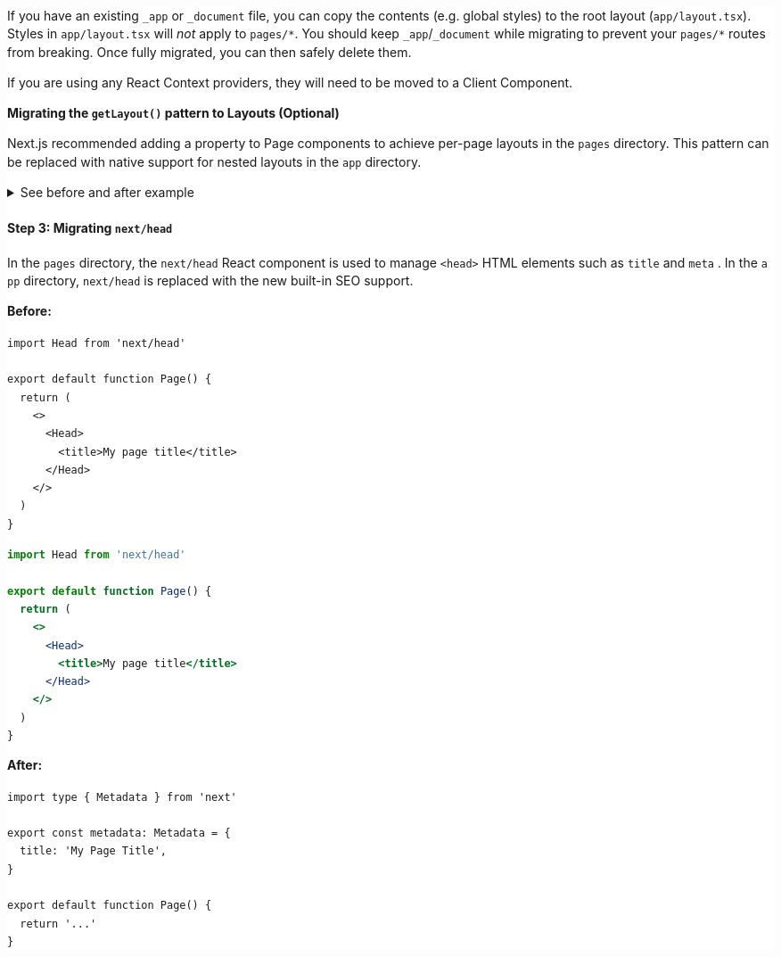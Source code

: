 If you have an existing `_app` or `_document` file, you can copy the contents (e.g. global styles) to the root layout (`app/layout.tsx`). Styles in `app/layout.tsx` will _not_ apply to `pages/*`. You should keep `_app`/`_document` while migrating to prevent your `pages/*` routes from breaking. Once fully migrated, you can then safely delete them.

If you are using any React Context providers, they will need to be moved to a Client Component.

**Migrating the `getLayout()` pattern to Layouts (Optional)**

Next.js recommended adding a property to Page components to achieve per-page layouts in the `pages` directory. This pattern can be replaced with native support for nested layouts in the `app` directory.

<details><summary>See before and after example</summary></details>

#### Step 3: Migrating `next/head`

In the `pages` directory, the `next/head` React component is used to manage `<head>` HTML elements such as `title` and `meta` . In the `app` directory, `next/head` is replaced with the new built-in SEO support.

**Before:**

```tsx
import Head from 'next/head'

export default function Page() {
  return (
    <>
      <Head>
        <title>My page title</title>
      </Head>
    </>
  )
}
```

```jsx
import Head from 'next/head'

export default function Page() {
  return (
    <>
      <Head>
        <title>My page title</title>
      </Head>
    </>
  )
}
```

**After:**

```tsx
import type { Metadata } from 'next'

export const metadata: Metadata = {
  title: 'My Page Title',
}

export default function Page() {
  return '...'
}
```
